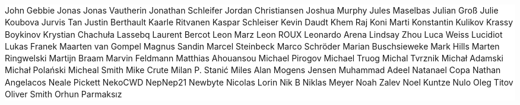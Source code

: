 John Gebbie
Jonas
Jonas Vautherin
Jonathan Schleifer
Jordan Christiansen
Joshua Murphy
Jules Maselbas
Julian Groß
Julie Koubova
Jurvis Tan
Justin Berthault
Kaarle Ritvanen
Kaspar Schleiser
Kevin Daudt
Khem Raj
Koni Marti
Konstantin Kulikov
Krassy Boykinov
Krystian Chachuła
Lassebq
Laurent Bercot
Leon Marz
Leon ROUX
Leonardo Arena
Lindsay Zhou
Luca Weiss
Lucidiot
Lukas Franek
Maarten van Gompel
Magnus Sandin
Marcel Steinbeck
Marco Schröder
Marian Buschsieweke
Mark Hills
Marten Ringwelski
Martijn Braam
Marvin Feldmann
Matthias Ahouansou
Michael Pirogov
Michael Truog
Michal Tvrznik
Michał Adamski
Michał Polański
Micheal Smith
Mike Crute
Milan P. Stanić
Miles Alan
Mogens Jensen
Muhammad Adeel
Natanael Copa
Nathan Angelacos
Neale Pickett
NekoCWD
NepNep21
Newbyte
Nicolas Lorin
Nik B
Niklas Meyer
Noah Zalev
Noel Kuntze
Nulo
Oleg Titov
Oliver Smith
Orhun Parmaksız
